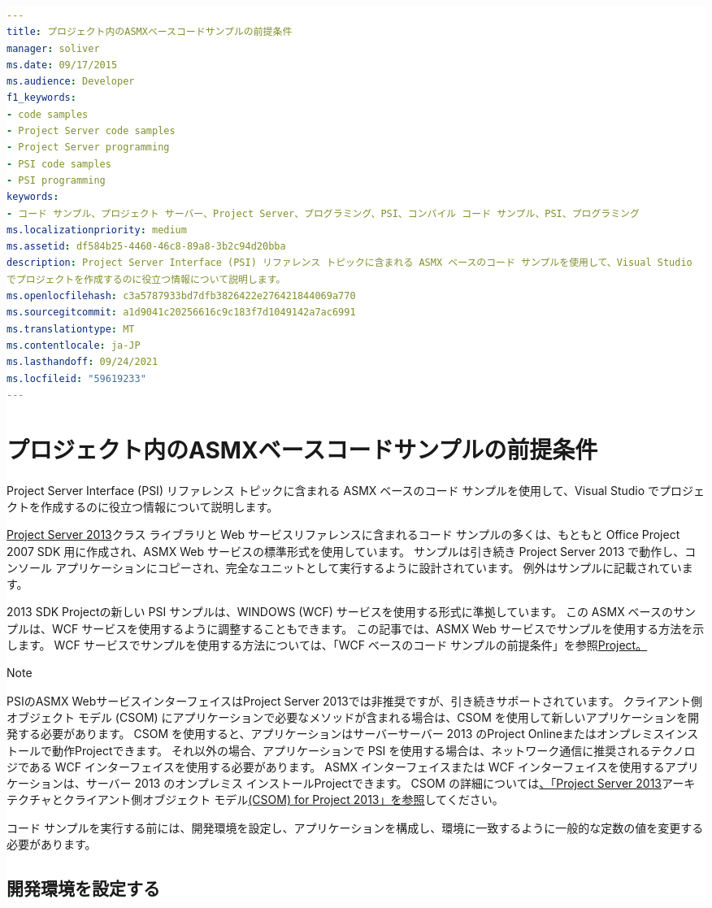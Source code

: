```yaml
---
title: プロジェクト内のASMXベースコードサンプルの前提条件
manager: soliver
ms.date: 09/17/2015
ms.audience: Developer
f1_keywords:
- code samples
- Project Server code samples
- Project Server programming
- PSI code samples
- PSI programming
keywords:
- コード サンプル、プロジェクト サーバー、Project Server、プログラミング、PSI、コンパイル コード サンプル、PSI、プログラミング
ms.localizationpriority: medium
ms.assetid: df584b25-4460-46c8-89a8-3b2c94d20bba
description: Project Server Interface (PSI) リファレンス トピックに含まれる ASMX ベースのコード サンプルを使用して、Visual Studio でプロジェクトを作成するのに役立つ情報について説明します。
ms.openlocfilehash: c3a5787933bd7dfb3826422e276421844069a770
ms.sourcegitcommit: a1d9041c20256616c9c183f7d1049142a7ac6991
ms.translationtype: MT
ms.contentlocale: ja-JP
ms.lasthandoff: 09/24/2021
ms.locfileid: "59619233"
---
```

# <a name="prerequisites-for-asmx-based-code-samples-in-project"></a>プロジェクト内のASMXベースコードサンプルの前提条件

Project Server Interface (PSI) リファレンス トピックに含まれる ASMX ベースのコード サンプルを使用して、Visual Studio でプロジェクトを作成するのに役立つ情報について説明します。
  
[Project Server 2013](https://msdn.microsoft.com/library/ef1830e0-3c9a-4f98-aa0a-5556c298e7d1%28Office.15%29.aspx)クラス ライブラリと Web サービスリファレンスに含まれるコード サンプルの多くは、もともと Office Project 2007 SDK 用に作成され、ASMX Web サービスの標準形式を使用しています。 サンプルは引き続き Project Server 2013 で動作し、コンソール アプリケーションにコピーされ、完全なユニットとして実行するように設計されています。 例外はサンプルに記載されています。 
  
2013 SDK Projectの新しい PSI サンプルは、WINDOWS (WCF) サービスを使用する形式に準拠しています。 この ASMX ベースのサンプルは、WCF サービスを使用するように調整することもできます。 この記事では、ASMX Web サービスでサンプルを使用する方法を示します。 WCF サービスでサンプルを使用する方法については、「WCF ベースのコード サンプルの前提条件」を参照[Project。](prerequisites-for-wcf-based-code-samples-in-project.md)
  
> [!NOTE]
> PSIのASMX WebサービスインターフェイスはProject Server 2013では非推奨ですが、引き続きサポートされています。 クライアント側オブジェクト モデル (CSOM) にアプリケーションで必要なメソッドが含まれる場合は、CSOM を使用して新しいアプリケーションを開発する必要があります。 CSOM を使用すると、アプリケーションはサーバーサーバー 2013 のProject Onlineまたはオンプレミスインストールで動作Projectできます。 それ以外の場合、アプリケーションで PSI を使用する場合は、ネットワーク通信に推奨されるテクノロジである WCF インターフェイスを使用する必要があります。 ASMX インターフェイスまたは WCF インターフェイスを使用するアプリケーションは、サーバー 2013 のオンプレミス インストールProjectできます。 CSOM の詳細については[、「Project Server 2013](project-server-2013-architecture.md)アーキテクチャとクライアント側オブジェクト モデル[(CSOM) for Project 2013」を参照](client-side-object-model-csom-for-project-2013.md)してください。 
  
コード サンプルを実行する前には、開発環境を設定し、アプリケーションを構成し、環境に一致するように一般的な定数の値を変更する必要があります。
  
## <a name="setting-up-the-development-environment"></a>開発環境を設定する
<a name="pj15_PrerequisitesASMX_Setup"> </a>
